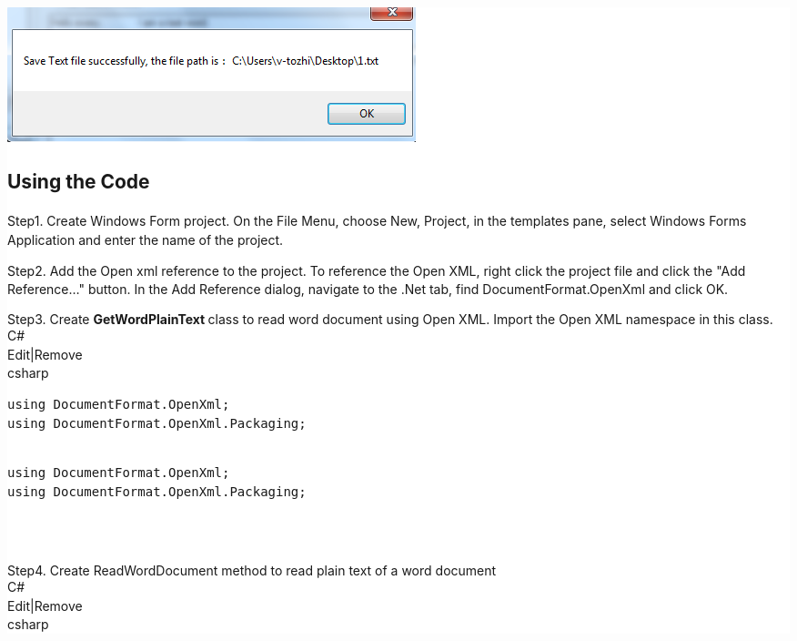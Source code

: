 <p class="MsoNormal" style="margin-bottom:0in; margin-bottom:.0001pt; line-height:normal; text-autospace:none">
<span style=""><img src="71705-image.png" alt="" width="449" height="148" align="middle">
</span><span style=""></span></p>
<p class="MsoNormal" style="margin-bottom:0in; margin-bottom:.0001pt; line-height:normal; text-autospace:none">
<span style=""></span></p>
<h2>Using the Code<span style=""> </span></h2>
<p class="MsoNormal"><span style="">Step1. Create Windows Form project. On the File Menu, choose New, Project, in the templates pane, select Windows Forms Application and enter the name of the project.
</span></p>
<p class="MsoNormal"><span style="">Step2. Add the Open xml reference to the project. To reference the Open XML, right click the project file and click the &quot;Add Reference…&quot; button. In the Add Reference dialog, navigate to the .Net tab, find DocumentFormat.OpenXml
 and click OK. </span></p>
<p class="MsoNormal" style="margin-bottom:0in; margin-bottom:.0001pt; line-height:normal; text-autospace:none">
<span style="">Step3. Create <b style="">GetWordPlainText </b>class to read word document using Open XML. Import the Open XML namespace in this class.
</span></p>
<div class="scriptcode">
<div class="pluginEditHolder" pluginCommand="mceScriptCode">
<div class="title"><span>C#</span></div>
<div class="pluginLinkHolder"><span class="pluginEditHolderLink">Edit</span>|<span class="pluginRemoveHolderLink">Remove</span>
</div>
<span class="hidden">csharp</span>
<pre class="hidden">
using DocumentFormat.OpenXml;
using DocumentFormat.OpenXml.Packaging;


</pre>
<pre id="codePreview" class="csharp">
using DocumentFormat.OpenXml;
using DocumentFormat.OpenXml.Packaging;


</pre>
</div>
</div>
<div class="endscriptcode">&nbsp;</div>
<p class="MsoNormal" style="margin-bottom:0in; margin-bottom:.0001pt; line-height:normal; text-autospace:none">
<span style="font-size:9.5pt; font-family:新宋体; color:green"></span></p>
<p class="MsoNormal" style="margin-bottom:0in; margin-bottom:.0001pt; line-height:normal; text-autospace:none">
<span style="">Step4. Create ReadWordDocument method to read plain text of a word document
</span></p>
<div class="scriptcode">
<div class="pluginEditHolder" pluginCommand="mceScriptCode">
<div class="title"><span>C#</span></div>
<div class="pluginLinkHolder"><span class="pluginEditHolderLink">Edit</span>|<span class="pluginRemoveHolderLink">Remove</span>
</div>
<span class="hidden">csharp</span>
